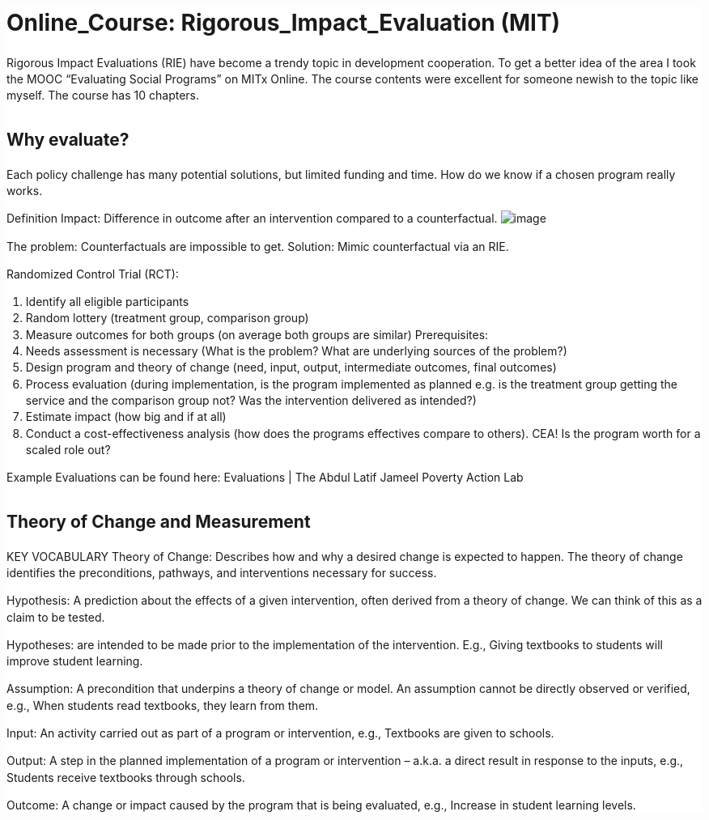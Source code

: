 # Online_Course: Rigorous_Impact_Evaluation (MIT)

Rigorous Impact Evaluations (RIE) have become a trendy topic in development cooperation. To get a better idea of the area I took the MOOC “Evaluating Social Programs” on MITx Online. The course contents were excellent for someone newish to the topic like myself. The course has 10 chapters.

## Why evaluate?
Each policy challenge has many potential solutions, but limited funding and time. How do we know if a chosen program really works.

Definition Impact: Difference in outcome after an intervention compared to a counterfactual.
![image](https://github.com/NachbauerM/NachbauerM.github.io/assets/72666362/1620fdb0-ca60-44f7-afb7-d89753e0faa5)

The problem: Counterfactuals are impossible to get. 
Solution: Mimic counterfactual via an RIE.

Randomized Control Trial (RCT): 
1.	Identify all eligible participants
2.	Random lottery (treatment group, comparison group)
3.	Measure outcomes for both groups (on average both groups are similar)
Prerequisites:
1.	Needs assessment is necessary (What is the problem? What are underlying sources of the problem?)
2.	Design program and theory of change (need, input, output, intermediate outcomes, final outcomes)
3.	Process evaluation (during implementation, is the program implemented as planned e.g. is the treatment group getting the service and the comparison group not? Was the intervention delivered as intended?)
4.	Estimate impact (how big and if at all)
5.	Conduct a cost-effectiveness analysis (how does the programs effectives compare to others). CEA! Is the program worth for a scaled role out?

Example Evaluations can be found here: Evaluations | The Abdul Latif Jameel Poverty Action Lab

## Theory of Change and Measurement
KEY VOCABULARY
Theory of Change: Describes how and why a desired change is expected to happen. The theory of change identifies the preconditions, pathways, and interventions necessary for success.

Hypothesis: A prediction about the effects of a given intervention, often derived from a theory of change. We can think of this as a claim to be tested. 

Hypotheses: are intended to be made prior to the implementation of the intervention. E.g., Giving textbooks to students will improve student learning.

Assumption: A precondition that underpins a theory of change or model. An assumption cannot be directly observed or verified, e.g., When students read textbooks, they learn from them.

Input:	An activity carried out as part of a program or intervention, e.g., Textbooks are given to schools.

Output:	A step in the planned implementation of a program or intervention – a.k.a. a direct result in response to the inputs, e.g., Students receive textbooks through schools.

Outcome: A change or impact caused by the program that is being evaluated, e.g., Increase in student learning levels.
